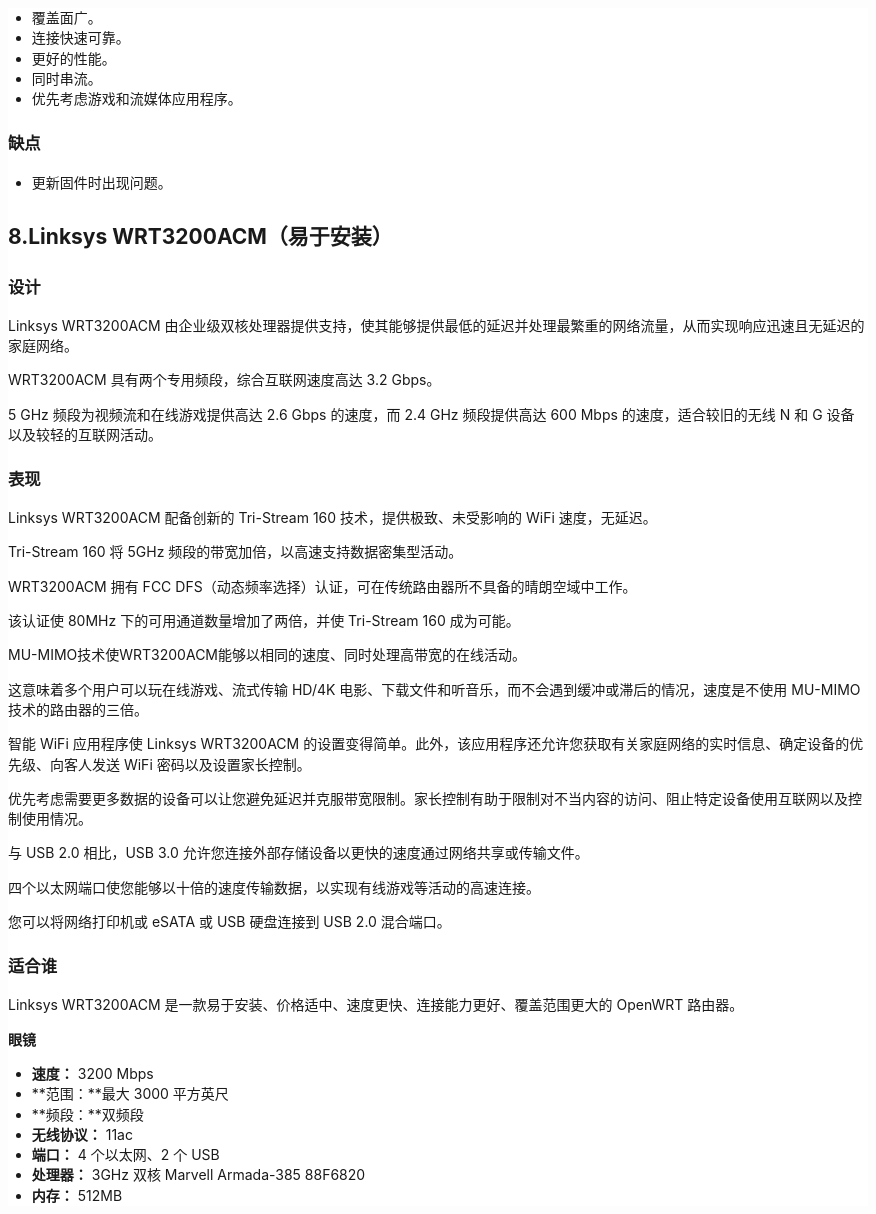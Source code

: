 - 覆盖面广。
- 连接快速可靠。
- 更好的性能。
- 同时串流。
- 优先考虑游戏和流媒体应用程序。

### **缺点**

- 更新固件时出现问题。

## **8.Linksys WRT3200ACM（易于安装）**

### **设计**

Linksys WRT3200ACM 由企业级双核处理器提供支持，使其能够提供最低的延迟并处理最繁重的网络流量，从而实现响应迅速且无延迟的家庭网络。

WRT3200ACM 具有两个专用频段，综合互联网速度高达 3.2 Gbps。

5 GHz 频段为视频流和在线游戏提供高达 2.6 Gbps 的速度，而 2.4 GHz 频段提供高达 600 Mbps 的速度，适合较旧的无线 N 和 G 设备以及较轻的互联网活动。

### **表现**

Linksys WRT3200ACM 配备创新的 Tri-Stream 160 技术，提供极致、未受影响的 WiFi 速度，无延迟。

Tri-Stream 160 将 5GHz 频段的带宽加倍，以高速支持数据密集型活动。

WRT3200ACM 拥有 FCC DFS（动态频率选择）认证，可在传统路由器所不具备的晴朗空域中工作。

该认证使 80MHz 下的可用通道数量增加了两倍，并使 Tri-Stream 160 成为可能。

MU-MIMO技术使WRT3200ACM能够以相同的速度、同时处理高带宽的在线活动。

这意味着多个用户可以玩在线游戏、流式传输 HD/4K 电影、下载文件和听音乐，而不会遇到缓冲或滞后的情况，速度是不使用 MU-MIMO 技术的路由器的三倍。

智能 WiFi 应用程序使 Linksys WRT3200ACM 的设置变得简单。此外，该应用程序还允许您获取有关家庭网络的实时信息、确定设备的优先级、向客人发送 WiFi 密码以及设置家长控制。

优先考虑需要更多数据的设备可以让您避免延迟并克服带宽限制。家长控制有助于限制对不当内容的访问、阻止特定设备使用互联网以及控制使用情况。

与 USB 2.0 相比，USB 3.0 允许您连接外部存储设备以更快的速度通过网络共享或传输文件。

四个以太网端口使您能够以十倍的速度传输数据，以实现有线游戏等活动的高速连接。

您可以将网络打印机或 eSATA 或 USB 硬盘连接到 USB 2.0 混合端口。

### **适合谁**

Linksys WRT3200ACM 是一款易于安装、价格适中、速度更快、连接能力更好、覆盖范围更大的 OpenWRT 路由器。

**眼镜**

- **速度：** 3200 Mbps
- **范围：**最大 3000 平方英尺
- **频段：**双频段
- **无线协议：** 11ac
- **端口：** 4 个以太网、2 个 USB
- **处理器：** 3GHz 双核 Marvell Armada-385 88F6820
- **内存：** 512MB
